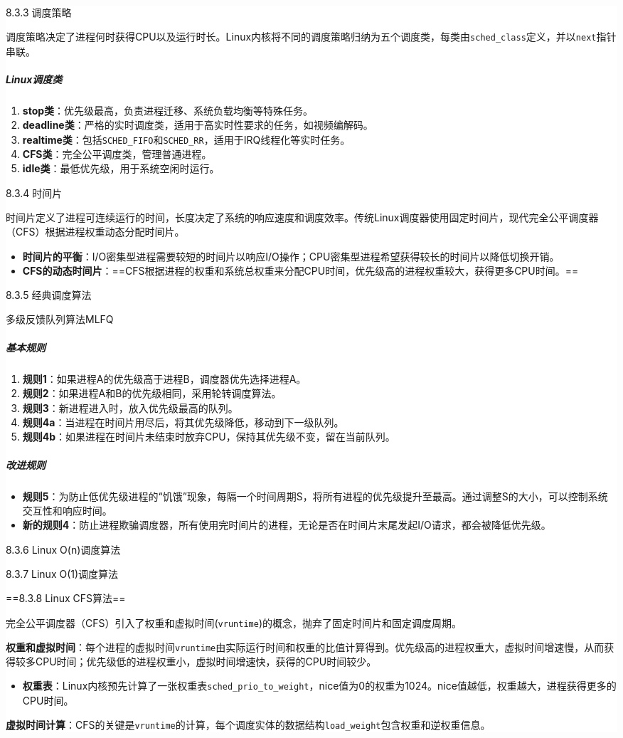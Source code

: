

8.3.3 调度策略

调度策略决定了进程何时获得CPU以及运行时长。Linux内核将不同的调度策略归纳为五个调度类，每类由`sched_class`定义，并以`next`指针串联。

##### Linux调度类

1. **stop类**：优先级最高，负责进程迁移、系统负载均衡等特殊任务。
2. **deadline类**：严格的实时调度类，适用于高实时性要求的任务，如视频编解码。
3. **realtime类**：包括`SCHED_FIFO`和`SCHED_RR`，适用于IRQ线程化等实时任务。
4. **CFS类**：完全公平调度类，管理普通进程。
5. **idle类**：最低优先级，用于系统空闲时运行。



8.3.4 时间片

时间片定义了进程可连续运行的时间，长度决定了系统的响应速度和调度效率。传统Linux调度器使用固定时间片，现代完全公平调度器（CFS）根据进程权重动态分配时间片。

- **时间片的平衡**：I/O密集型进程需要较短的时间片以响应I/O操作；CPU密集型进程希望获得较长的时间片以降低切换开销。
- **CFS的动态时间片**：==CFS根据进程的权重和系统总权重来分配CPU时间，优先级高的进程权重较大，获得更多CPU时间。==



8.3.5 经典调度算法

多级反馈队列算法MLFQ

##### 基本规则

1. **规则1**：如果进程A的优先级高于进程B，调度器优先选择进程A。
2. **规则2**：如果进程A和B的优先级相同，采用轮转调度算法。
3. **规则3**：新进程进入时，放入优先级最高的队列。
4. **规则4a**：当进程在时间片用尽后，将其优先级降低，移动到下一级队列。
5. **规则4b**：如果进程在时间片未结束时放弃CPU，保持其优先级不变，留在当前队列。

##### 改进规则

- **规则5**：为防止低优先级进程的“饥饿”现象，每隔一个时间周期S，将所有进程的优先级提升至最高。通过调整S的大小，可以控制系统交互性和响应时间。
- **新的规则4**：防止进程欺骗调度器，所有使用完时间片的进程，无论是否在时间片末尾发起I/O请求，都会被降低优先级。



8.3.6 Linux O(n)调度算法



8.3.7 Linux O(1)调度算法



==8.3.8 Linux CFS算法==

完全公平调度器（CFS）引入了权重和虚拟时间(`vruntime`)的概念，抛弃了固定时间片和固定调度周期。

**权重和虚拟时间**：每个进程的虚拟时间`vruntime`由实际运行时间和权重的比值计算得到。优先级高的进程权重大，虚拟时间增速慢，从而获得较多CPU时间；优先级低的进程权重小，虚拟时间增速快，获得的CPU时间较少。

- **权重表**：Linux内核预先计算了一张权重表`sched_prio_to_weight`，nice值为0的权重为1024。nice值越低，权重越大，进程获得更多的CPU时间。

**虚拟时间计算**：CFS的关键是`vruntime`的计算，每个调度实体的数据结构`load_weight`包含权重和逆权重信息。


